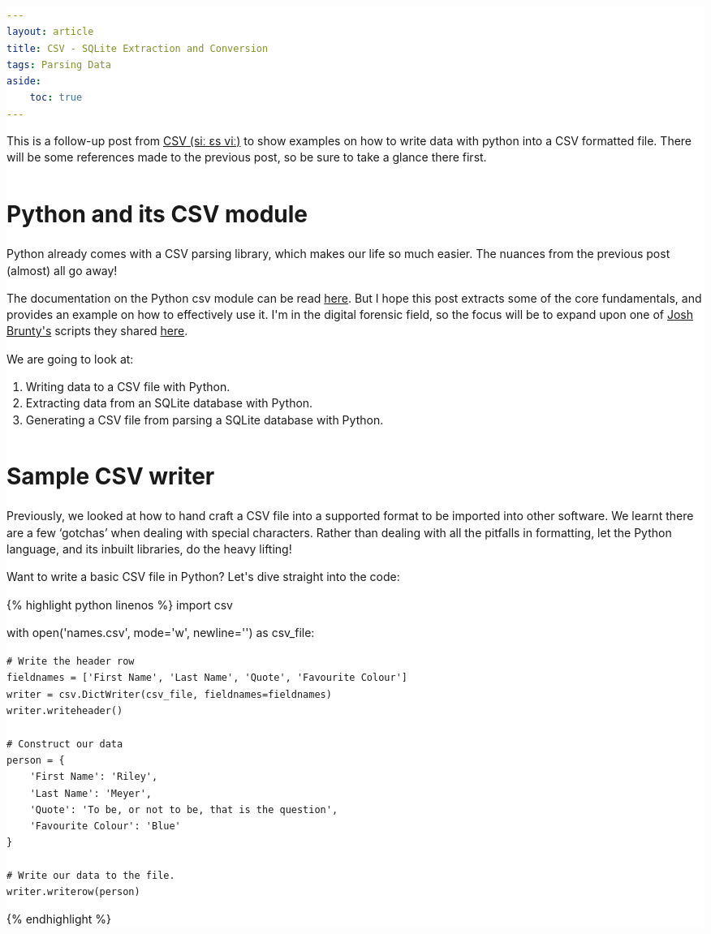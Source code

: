 ```yaml
---
layout: article
title: CSV - SQLite Extraction and Conversion
tags: Parsing Data
aside:
    toc: true
---
```


This is a follow-up post from [CSV (siː ɛs viː)](/CSV-Parsing) to show examples on how to write data with python into a CSV formatted file. There will be some references made to the previous post, so be sure to take a glance there first.

# Python and its CSV module

Python already comes with a CSV parsing library, which makes our life so much easier. The nuances from the previous post (almost) all go away!

The documentation on the Python csv module can be read [here](https://docs.python.org/3/library/csv.html). But I hope this post extracts some of the core fundamentals, and provides an example on how to effectively use it. I'm in the digital forensic field, so the focus will be to expand upon one of [Josh Brunty's](https://twitter.com/joshbrunty) scripts they shared [here](https://twitter.com/joshbrunty/status/1359622811321589762).

We are going to look at:

1. Writing data to a CSV file with Python.
2. Extracting data from an SQLite database with Python.
3. Generating a CSV file from parsing a SQLite database with Python.

# Sample CSV writer

Previously, we looked at how to hand craft a CSV file into a supported format to be imported into other software. We learnt there are a few ‘gotchas’ when dealing with special characters. Rather than dealing with all the pitfalls in formatting, let the Python language, and its inbuilt libraries, do the heavy lifting!

Want to write a basic CSV file in Python? Let's dive straight into the code:

{% highlight python linenos %}
import csv

with open('names.csv', mode='w', newline='') as csv_file:

    # Write the header row
    fieldnames = ['First Name', 'Last Name', 'Quote', 'Favourite Colour']
    writer = csv.DictWriter(csv_file, fieldnames=fieldnames)
    writer.writeheader()

    # Construct our data
    person = {
        'First Name': 'Riley',
        'Last Name': 'Meyer',
        'Quote': 'To be, or not to be, that is the question',
        'Favourite Colour': 'Blue'
    }

    # Write our data to the file.
    writer.writerow(person)
{% endhighlight %}
